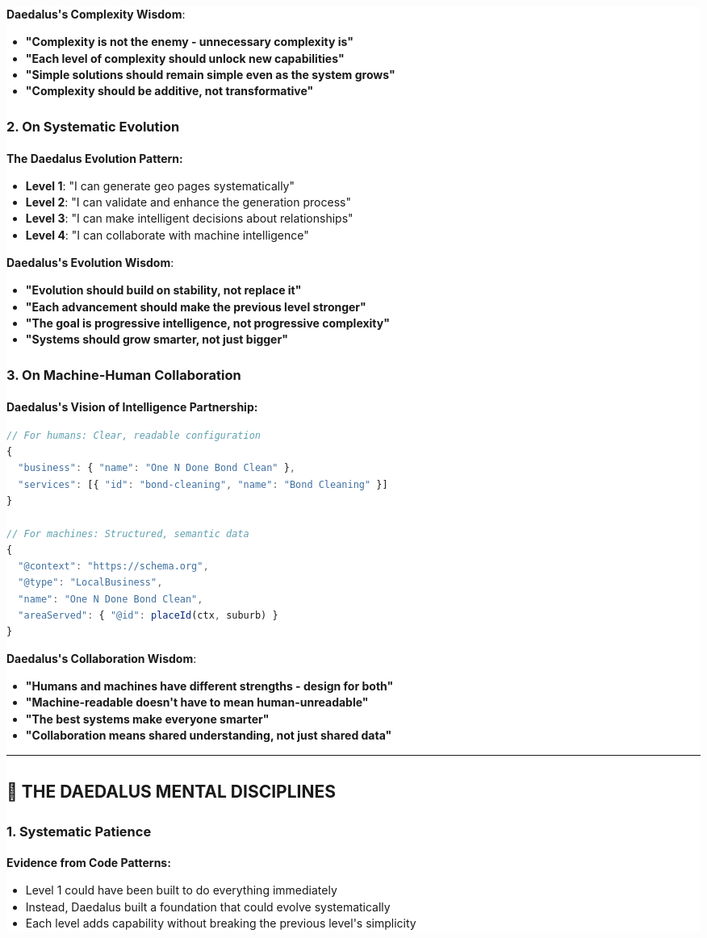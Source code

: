 **Daedalus's Complexity Wisdom**:
- **"Complexity is not the enemy - unnecessary complexity is"**
- **"Each level of complexity should unlock new capabilities"**
- **"Simple solutions should remain simple even as the system grows"**
- **"Complexity should be additive, not transformative"**

### **2. On Systematic Evolution**

**The Daedalus Evolution Pattern:**
- **Level 1**: "I can generate geo pages systematically"
- **Level 2**: "I can validate and enhance the generation process"
- **Level 3**: "I can make intelligent decisions about relationships"
- **Level 4**: "I can collaborate with machine intelligence"

**Daedalus's Evolution Wisdom**:
- **"Evolution should build on stability, not replace it"**
- **"Each advancement should make the previous level stronger"**
- **"The goal is progressive intelligence, not progressive complexity"**
- **"Systems should grow smarter, not just bigger"**

### **3. On Machine-Human Collaboration**

**Daedalus's Vision of Intelligence Partnership:**
```javascript
// For humans: Clear, readable configuration
{
  "business": { "name": "One N Done Bond Clean" },
  "services": [{ "id": "bond-cleaning", "name": "Bond Cleaning" }]
}

// For machines: Structured, semantic data
{
  "@context": "https://schema.org",
  "@type": "LocalBusiness", 
  "name": "One N Done Bond Clean",
  "areaServed": { "@id": placeId(ctx, suburb) }
}
```

**Daedalus's Collaboration Wisdom**:
- **"Humans and machines have different strengths - design for both"**
- **"Machine-readable doesn't have to mean human-unreadable"**
- **"The best systems make everyone smarter"**
- **"Collaboration means shared understanding, not just shared data"**

---

## 🎯 **THE DAEDALUS MENTAL DISCIPLINES**

### **1. Systematic Patience**

**Evidence from Code Patterns:**
- Level 1 could have been built to do everything immediately
- Instead, Daedalus built a foundation that could evolve systematically
- Each level adds capability without breaking the previous level's simplicity
